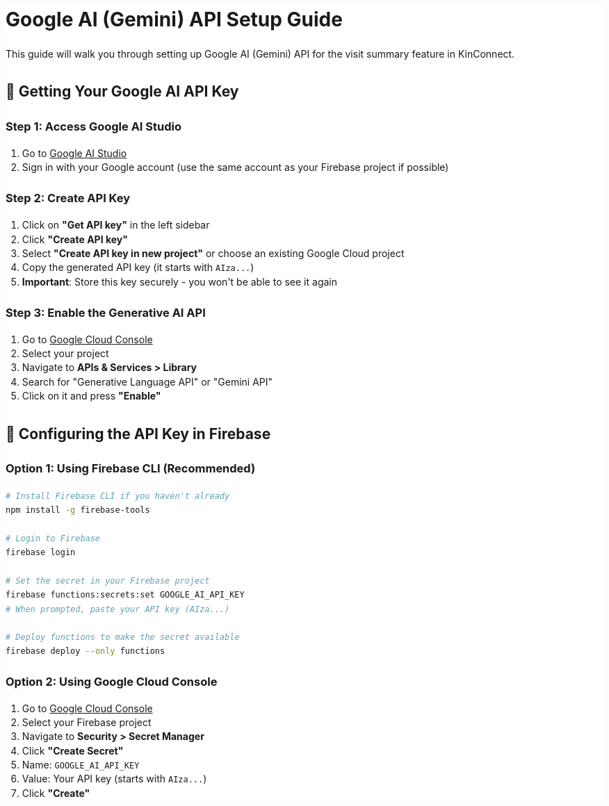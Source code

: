 # Google AI (Gemini) API Setup Guide

This guide will walk you through setting up Google AI (Gemini) API for the visit summary feature in KinConnect.

## 🔑 Getting Your Google AI API Key

### Step 1: Access Google AI Studio
1. Go to [Google AI Studio](https://aistudio.google.com/)
2. Sign in with your Google account (use the same account as your Firebase project if possible)

### Step 2: Create API Key
1. Click on **"Get API key"** in the left sidebar
2. Click **"Create API key"**
3. Select **"Create API key in new project"** or choose an existing Google Cloud project
4. Copy the generated API key (it starts with `AIza...`)
5. **Important**: Store this key securely - you won't be able to see it again

### Step 3: Enable the Generative AI API
1. Go to [Google Cloud Console](https://console.cloud.google.com/)
2. Select your project
3. Navigate to **APIs & Services > Library**
4. Search for "Generative Language API" or "Gemini API"
5. Click on it and press **"Enable"**

## 🔧 Configuring the API Key in Firebase

### Option 1: Using Firebase CLI (Recommended)
```bash
# Install Firebase CLI if you haven't already
npm install -g firebase-tools

# Login to Firebase
firebase login

# Set the secret in your Firebase project
firebase functions:secrets:set GOOGLE_AI_API_KEY
# When prompted, paste your API key (AIza...)

# Deploy functions to make the secret available
firebase deploy --only functions
```

### Option 2: Using Google Cloud Console
1. Go to [Google Cloud Console](https://console.cloud.google.com/)
2. Select your Firebase project
3. Navigate to **Security > Secret Manager**
4. Click **"Create Secret"**
5. Name: `GOOGLE_AI_API_KEY`
6. Value: Your API key (starts with `AIza...`)
7. Click **"Create"**
